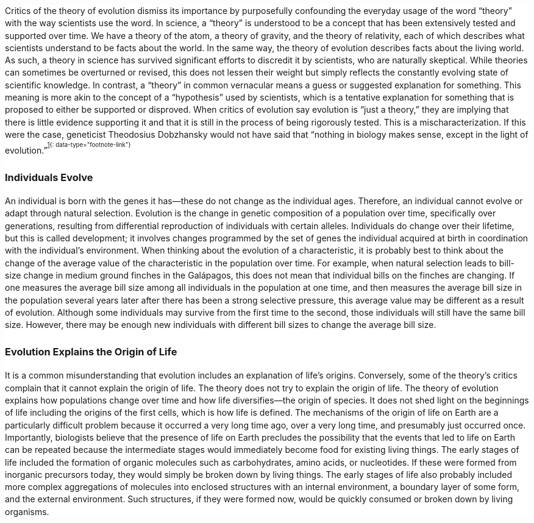 Critics of the theory of evolution dismiss its importance by purposefully confounding the everyday usage of the word “theory” with the way scientists use the word. In science, a “theory” is understood to be a concept that has been extensively tested and supported over time. We have a theory of the atom, a theory of gravity, and the theory of relativity, each of which describes what scientists understand to be facts about the world. In the same way, the theory of evolution describes facts about the living world. As such, a theory in science has survived significant efforts to discredit it by scientists, who are naturally skeptical. While theories can sometimes be overturned or revised, this does not lessen their weight but simply reflects the constantly evolving state of scientific knowledge. In contrast, a “theory” in common vernacular means a guess or suggested explanation for something. This meaning is more akin to the concept of a “hypothesis” used by scientists, which is a tentative explanation for something that is proposed to either be supported or disproved. When critics of evolution say evolution is “just a theory,” they are implying that there is little evidence supporting it and that it is still in the process of being rigorously tested. This is a mischaracterization. If this were the case, geneticist Theodosius Dobzhansky would not have said that “nothing in biology makes sense, except in the light of evolution.”<sup><sup data-type="footnote-number" id="footnote-ref1">[1](#footnote1){: data-type="footnote-link"}</sup></sup>

###  Individuals Evolve

An individual is born with the genes it has—these do not change as the individual ages. Therefore, an individual cannot evolve or adapt through natural selection. Evolution is the change in genetic composition of a population over time, specifically over generations, resulting from differential reproduction of individuals with certain alleles. Individuals do change over their lifetime, but this is called development; it involves changes programmed by the set of genes the individual acquired at birth in coordination with the individual’s environment. When thinking about the evolution of a characteristic, it is probably best to think about the change of the average value of the characteristic in the population over time. For example, when natural selection leads to bill-size change in medium ground finches in the Galápagos, this does not mean that individual bills on the finches are changing. If one measures the average bill size among all individuals in the population at one time, and then measures the average bill size in the population several years later after there has been a strong selective pressure, this average value may be different as a result of evolution. Although some individuals may survive from the first time to the second, those individuals will still have the same bill size. However, there may be enough new individuals with different bill sizes to change the average bill size.

###  Evolution Explains the Origin of Life

It is a common misunderstanding that evolution includes an explanation of life’s origins. Conversely, some of the theory’s critics complain that it cannot explain the origin of life. The theory does not try to explain the origin of life. The theory of evolution explains how populations change over time and how life diversifies—the origin of species. It does not shed light on the beginnings of life including the origins of the first cells, which is how life is defined. The mechanisms of the origin of life on Earth are a particularly difficult problem because it occurred a very long time ago, over a very long time, and presumably just occurred once. Importantly, biologists believe that the presence of life on Earth precludes the possibility that the events that led to life on Earth can be repeated because the intermediate stages would immediately become food for existing living things. The early stages of life included the formation of organic molecules such as carbohydrates, amino acids, or nucleotides. If these were formed from inorganic precursors today, they would simply be broken down by living things. The early stages of life also probably included more complex aggregations of molecules into enclosed structures with an internal environment, a boundary layer of some form, and the external environment. Such structures, if they were formed now, would be quickly consumed or broken down by living organisms.
